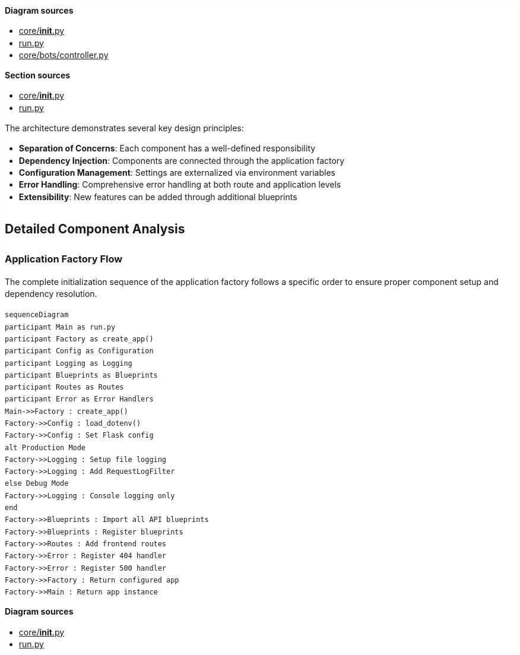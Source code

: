 **Diagram sources**
- [core/__init__.py](file://core/__init__.py#L17-L137)
- [run.py](file://run.py#L1-L52)
- [core/bots/controller.py](file://core/bots/controller.py#L1-L177)

**Section sources**
- [core/__init__.py](file://core/__init__.py#L17-L137)
- [run.py](file://run.py#L1-L52)

The architecture demonstrates several key design principles:
- **Separation of Concerns**: Each component has a well-defined responsibility
- **Dependency Injection**: Components are connected through the application factory
- **Configuration Management**: Settings are externalized via environment variables
- **Error Handling**: Comprehensive error handling at both route and application levels
- **Extensibility**: New features can be added through additional blueprints

## Detailed Component Analysis

### Application Factory Flow
The complete initialization sequence of the application factory follows a specific order to ensure proper component setup and dependency resolution.

```mermaid
sequenceDiagram
participant Main as run.py
participant Factory as create_app()
participant Config as Configuration
participant Logging as Logging
participant Blueprints as Blueprints
participant Routes as Routes
participant Error as Error Handlers
Main->>Factory : create_app()
Factory->>Config : load_dotenv()
Factory->>Config : Set Flask config
alt Production Mode
Factory->>Logging : Setup file logging
Factory->>Logging : Add RequestLogFilter
else Debug Mode
Factory->>Logging : Console logging only
end
Factory->>Blueprints : Import all API blueprints
Factory->>Blueprints : Register blueprints
Factory->>Routes : Add frontend routes
Factory->>Error : Register 404 handler
Factory->>Error : Register 500 handler
Factory->>Factory : Return configured app
Factory->>Main : Return app instance
```

**Diagram sources**
- [core/__init__.py](file://core/__init__.py#L17-L137)
- [run.py](file://run.py#L1-L52)
